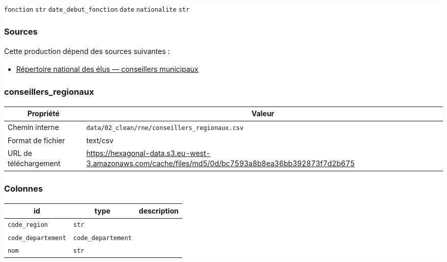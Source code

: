   </tr>
<tr>
    <td><code>fonction</code></td>
    <td><code>str</code></td>
    <td></td>
  </tr>
<tr>
    <td><code>date_debut_fonction</code></td>
    <td><code>date</code></td>
    <td></td>
  </tr>
<tr>
    <td><code>nationalite</code></td>
    <td><code>str</code></td>
    <td></td>
  </tr>

</tbody>
</table>

### Sources

Cette production dépend des sources suivantes :

- [Répertoire national des élus — conseillers municipaux](sources.md#data/01_raw/rne/conseillers_municipaux.csv)
<a name="data/02_clean/rne/conseillers_regionaux.csv"></a>
### conseillers_regionaux

| Propriété | Valeur |
| --------- | ------ |
| Chemin interne | `data/02_clean/rne/conseillers_regionaux.csv` |
| Format de fichier | text/csv |
| URL de téléchargement | <https://hexagonal-data.s3.eu-west-3.amazonaws.com/cache/files/md5/0d/bc7593a8b8ea36bb392873f7d2b675> |



### Colonnes

<table>
<thead>
  <tr>
    <th>id</th>
    <th>type</th>
    <th>description</th>
  </tr>
</thead>
<tbody>
<tr>
    <td><code>code_region</code></td>
    <td><code>str</code></td>
    <td></td>
  </tr>
<tr>
    <td><code>code_departement</code></td>
    <td><code>code_departement</code></td>
    <td></td>
  </tr>
<tr>
    <td><code>nom</code></td>
    <td><code>str</code></td>
    <td></td>
  </tr>